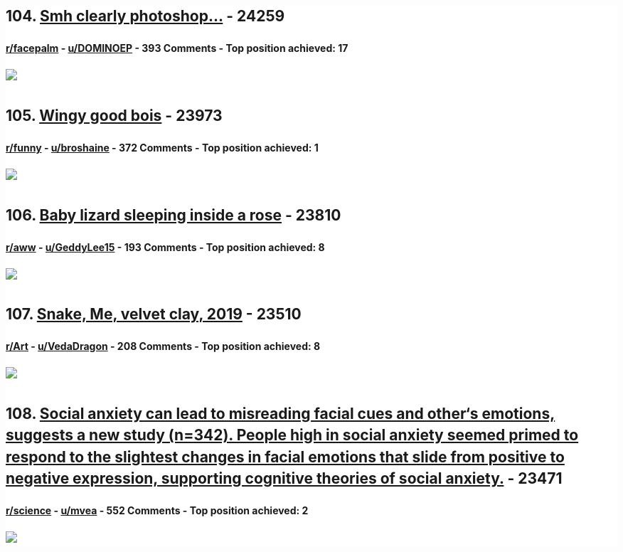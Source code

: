 ## 104. [Smh clearly photoshop...](http://reddit.com/r/facepalm/comments/ee5mm8/smh_clearly_photoshop/) - 24259
#### [r/facepalm](http://reddit.com/r/facepalm) - [u/DOMINOEP](http://reddit.com/u/DOMINOEP) - 393 Comments - Top position achieved: 17

<a href="https://i.redd.it/n88smlgj67641.jpg"><img src="https://b.thumbs.redditmedia.com/EqWU6XuT7bY1kFlaqFjxIvqFm8CqK_msh7Q4NmsgB7c.jpg"></img></a>

## 105. [Wingy good bois](http://reddit.com/r/funny/comments/ee2ewn/wingy_good_bois/) - 23973
#### [r/funny](http://reddit.com/r/funny) - [u/broshaine](http://reddit.com/u/broshaine) - 372 Comments - Top position achieved: 1

<a href="https://i.redd.it/dmft3e4255641.jpg"><img src="https://a.thumbs.redditmedia.com/jIk6mz7rZC5VeiJ_c08nxH68KNLoIrIpmvG0DIujIh8.jpg"></img></a>

## 106. [Baby lizard sleeping inside a rose](http://reddit.com/r/aww/comments/edxwxe/baby_lizard_sleeping_inside_a_rose/) - 23810
#### [r/aww](http://reddit.com/r/aww) - [u/GeddyLee15](http://reddit.com/u/GeddyLee15) - 193 Comments - Top position achieved: 8

<a href="https://i.redd.it/cuesor0yy2641.png"><img src="https://b.thumbs.redditmedia.com/BYTsxY1A9wfi_D_OM043d1b9xoYNR1UrMUaqirLUuTU.jpg"></img></a>

## 107. [Snake, Me, velvet clay, 2019](http://reddit.com/r/Art/comments/ee522m/snake_me_velvet_clay_2019/) - 23510
#### [r/Art](http://reddit.com/r/Art) - [u/VedaDragon](http://reddit.com/u/VedaDragon) - 208 Comments - Top position achieved: 8

<a href="https://i.redd.it/avywxsayv6641.jpg"><img src="https://b.thumbs.redditmedia.com/0T9ca20ksThQ44Vuj6V0kMEAMjxTlgbjTy8FE6xGrtQ.jpg"></img></a>

## 108. [Social anxiety can lead to misreading facial cues and other‘s emotions, suggests a new study (n=342). People high in social anxiety seemed primed to respond to the slightest changes in facial emotions that slide from positive to negative expression, supporting cognitive theories of social anxiety.](http://reddit.com/r/science/comments/eedhat/social_anxiety_can_lead_to_misreading_facial_cues/) - 23471
#### [r/science](http://reddit.com/r/science) - [u/mvea](http://reddit.com/u/mvea) - 552 Comments - Top position achieved: 2

<a href="https://www.psychologytoday.com/au/blog/fulfillment-any-age/201912/can-social-anxiety-lead-you-misread-facial-cues"><img src="https://b.thumbs.redditmedia.com/jwTHtOM_V5TveDE1LLkx_LcTxiVULcmRdLHrxk3g-zs.jpg"></img></a>
